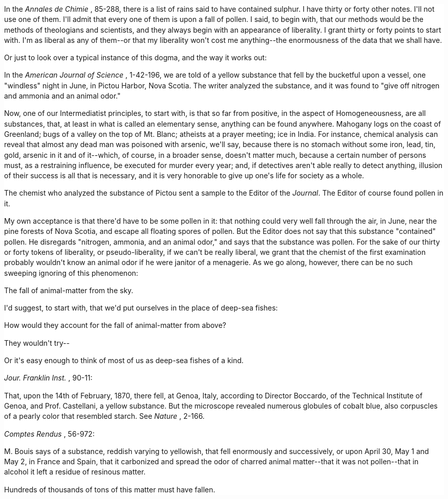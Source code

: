 In the _Annales de Chimie_ , 85-288, there is a list of rains said to have contained sulphur. I have thirty or forty other notes. I'll not use one of them. I'll admit that every one of them is upon a fall of pollen. I said, to begin with, that our methods would be the methods of theologians and scientists, and they always begin with an appearance of liberality. I grant thirty or forty points to start with. I'm as liberal as any of them--or that my liberality won't cost me anything--the enormousness of the data that we shall have.

Or just to look over a typical instance of this dogma, and the way it works out:

In the _American Journal of Science_ , 1-42-196, we are told of a yellow substance that fell by the bucketful upon a vessel, one "windless" night in June, in Pictou Harbor, Nova Scotia. The writer analyzed the substance, and it was found to "give off nitrogen and ammonia and an animal odor."

Now, one of our Intermediatist principles, to start with, is that so far from positive, in the aspect of Homogeneousness, are all substances, that, at least in what is called an elementary sense, anything can be found anywhere. Mahogany logs on the coast of Greenland; bugs of a valley on the top of Mt. Blanc; atheists at a prayer meeting; ice in India. For instance, chemical analysis can reveal that almost any dead man was poisoned with arsenic, we'll say, because there is no stomach without some iron, lead, tin, gold, arsenic in it and of it--which, of course, in a broader sense, doesn't matter much, because a certain number of persons must, as a restraining influence, be executed for murder every year; and, if detectives aren't able really to detect anything, illusion of their success is all that is necessary, and it is very honorable to give up one's life for society as a whole.

The chemist who analyzed the substance of Pictou sent a sample to the Editor of the _Journal_. The Editor of course found pollen in it.

My own acceptance is that there'd have to be some pollen in it: that nothing could very well fall through the air, in June, near the pine forests of Nova Scotia, and escape all floating spores of pollen. But the Editor does not say that this substance "contained" pollen. He disregards "nitrogen, ammonia, and an animal odor," and says that the substance was pollen. For the sake of our thirty or forty tokens of liberality, or pseudo-liberality, if we can't be really liberal, we grant that the chemist of the first examination probably wouldn't know an animal odor if he were janitor of a menagerie. As we go along, however, there can be no such sweeping ignoring of this phenomenon:

The fall of animal-matter from the sky.

I'd suggest, to start with, that we'd put ourselves in the place of deep-sea fishes:

How would they account for the fall of animal-matter from above?

They wouldn't try--

Or it's easy enough to think of most of us as deep-sea fishes of a kind.

_Jour. Franklin Inst._ , 90-11:

That, upon the 14th of February, 1870, there fell, at Genoa, Italy, according to Director Boccardo, of the Technical Institute of Genoa, and Prof. Castellani, a yellow substance. But the microscope revealed numerous globules of cobalt blue, also corpuscles of a pearly color that resembled starch. See _Nature_ , 2-166.

_Comptes Rendus_ , 56-972:

M. Bouis says of a substance, reddish varying to yellowish, that fell enormously and successively, or upon April 30, May 1 and May 2, in France and Spain, that it carbonized and spread the odor of charred animal matter--that it was not pollen--that in alcohol it left a residue of resinous matter.

Hundreds of thousands of tons of this matter must have fallen.
